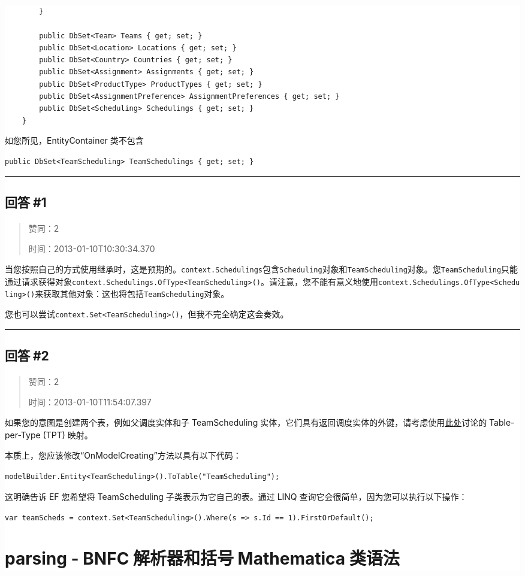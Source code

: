 ```
        }

        public DbSet<Team> Teams { get; set; }
        public DbSet<Location> Locations { get; set; }
        public DbSet<Country> Countries { get; set; }
        public DbSet<Assignment> Assignments { get; set; }
        public DbSet<ProductType> ProductTypes { get; set; }
        public DbSet<AssignmentPreference> AssignmentPreferences { get; set; }
        public DbSet<Scheduling> Schedulings { get; set; }
    } 
```

如您所见，EntityContainer 类不包含

```
public DbSet<TeamScheduling> TeamSchedulings { get; set; } 
```

* * *

## 回答 #1

> 赞同：2
> 
> 时间：2013-01-10T10:30:34.370

当您按照自己的方式使用继承时，这是预期的。`context.Schedulings`包含`Scheduling`对象和`TeamScheduling`对象。您`TeamScheduling`只能通过请求获得对象`context.Schedulings.OfType<TeamScheduling>()`。请注意，您不能有意义地使用`context.Schedulings.OfType<Scheduling>()`来获取其他对象：这也将包括`TeamScheduling`对象。

您也可以尝试`context.Set<TeamScheduling>()`，但我不完全确定这会奏效。

* * *

## 回答 #2

> 赞同：2
> 
> 时间：2013-01-10T11:54:07.397

如果您的意图是创建两个表，例如父调度实体和子 TeamScheduling 实体，它们具有返回调度实体的外键，请考虑使用[此处](http://weblogs.asp.net/manavi/archive/2010/12/28/inheritance-mapping-strategies-with-entity-framework-code-first-ctp5-part-2-table-per-type-tpt.aspx)讨论的 Table-per-Type (TPT) 映射。

本质上，您应该修改“OnModelCreating”方法以具有以下代码：

```
modelBuilder.Entity<TeamScheduling>().ToTable("TeamScheduling"); 
```

这明确告诉 EF 您希望将 TeamScheduling 子类表示为它自己的表。通过 LINQ 查询它会很简单，因为您可以执行以下操作：

```
var teamScheds = context.Set<TeamScheduling>().Where(s => s.Id == 1).FirstOrDefault(); 
```

# parsing - BNFC 解析器和括号 Mathematica 类语法
